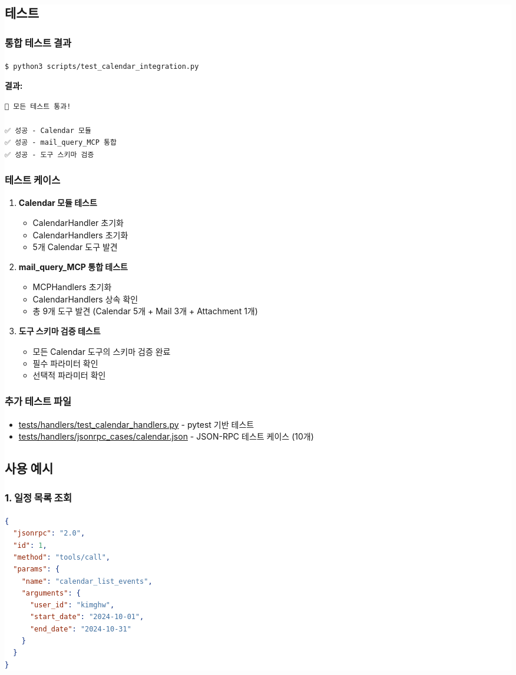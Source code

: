 ## 테스트

### 통합 테스트 결과

```bash
$ python3 scripts/test_calendar_integration.py
```

**결과:**

```
🎉 모든 테스트 통과!

✅ 성공 - Calendar 모듈
✅ 성공 - mail_query_MCP 통합
✅ 성공 - 도구 스키마 검증
```

### 테스트 케이스

1. **Calendar 모듈 테스트**
   - CalendarHandler 초기화
   - CalendarHandlers 초기화
   - 5개 Calendar 도구 발견

2. **mail_query_MCP 통합 테스트**
   - MCPHandlers 초기화
   - CalendarHandlers 상속 확인
   - 총 9개 도구 발견 (Calendar 5개 + Mail 3개 + Attachment 1개)

3. **도구 스키마 검증 테스트**
   - 모든 Calendar 도구의 스키마 검증 완료
   - 필수 파라미터 확인
   - 선택적 파라미터 확인

### 추가 테스트 파일

- [tests/handlers/test_calendar_handlers.py](tests/handlers/test_calendar_handlers.py) - pytest 기반 테스트
- [tests/handlers/jsonrpc_cases/calendar.json](tests/handlers/jsonrpc_cases/calendar.json) - JSON-RPC 테스트 케이스 (10개)

## 사용 예시

### 1. 일정 목록 조회

```json
{
  "jsonrpc": "2.0",
  "id": 1,
  "method": "tools/call",
  "params": {
    "name": "calendar_list_events",
    "arguments": {
      "user_id": "kimghw",
      "start_date": "2024-10-01",
      "end_date": "2024-10-31"
    }
  }
}
```
